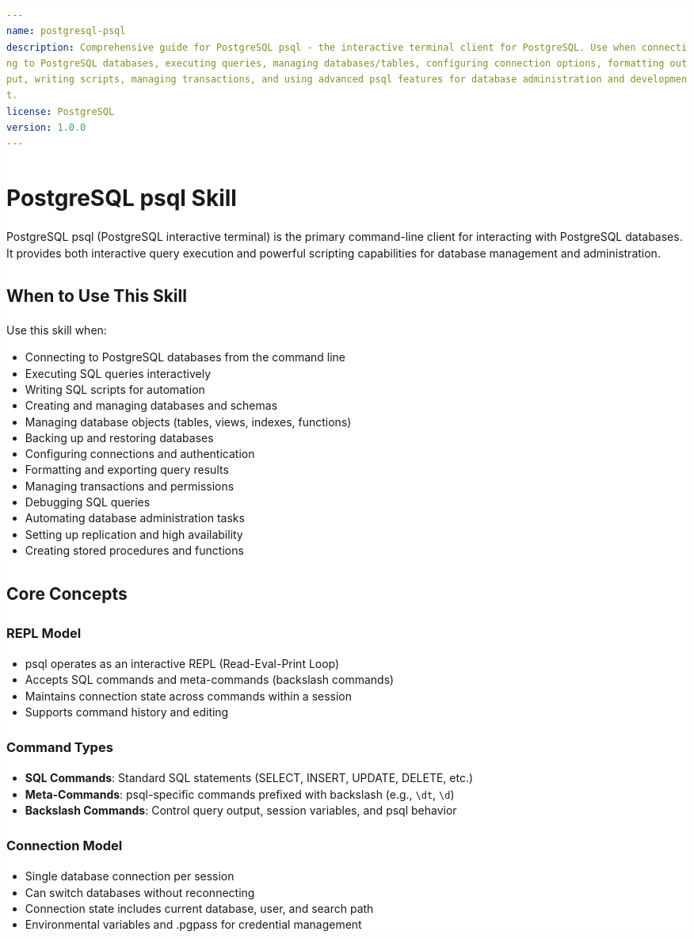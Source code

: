 ```yaml
---
name: postgresql-psql
description: Comprehensive guide for PostgreSQL psql - the interactive terminal client for PostgreSQL. Use when connecting to PostgreSQL databases, executing queries, managing databases/tables, configuring connection options, formatting output, writing scripts, managing transactions, and using advanced psql features for database administration and development.
license: PostgreSQL
version: 1.0.0
---
```


# PostgreSQL psql Skill

PostgreSQL psql (PostgreSQL interactive terminal) is the primary command-line client for interacting with PostgreSQL databases. It provides both interactive query execution and powerful scripting capabilities for database management and administration.

## When to Use This Skill

Use this skill when:
- Connecting to PostgreSQL databases from the command line
- Executing SQL queries interactively
- Writing SQL scripts for automation
- Creating and managing databases and schemas
- Managing database objects (tables, views, indexes, functions)
- Backing up and restoring databases
- Configuring connections and authentication
- Formatting and exporting query results
- Managing transactions and permissions
- Debugging SQL queries
- Automating database administration tasks
- Setting up replication and high availability
- Creating stored procedures and functions

## Core Concepts

### REPL Model
- psql operates as an interactive REPL (Read-Eval-Print Loop)
- Accepts SQL commands and meta-commands (backslash commands)
- Maintains connection state across commands within a session
- Supports command history and editing

### Command Types
- **SQL Commands**: Standard SQL statements (SELECT, INSERT, UPDATE, DELETE, etc.)
- **Meta-Commands**: psql-specific commands prefixed with backslash (e.g., `\dt`, `\d`)
- **Backslash Commands**: Control query output, session variables, and psql behavior

### Connection Model
- Single database connection per session
- Can switch databases without reconnecting
- Connection state includes current database, user, and search path
- Environmental variables and .pgpass for credential management
